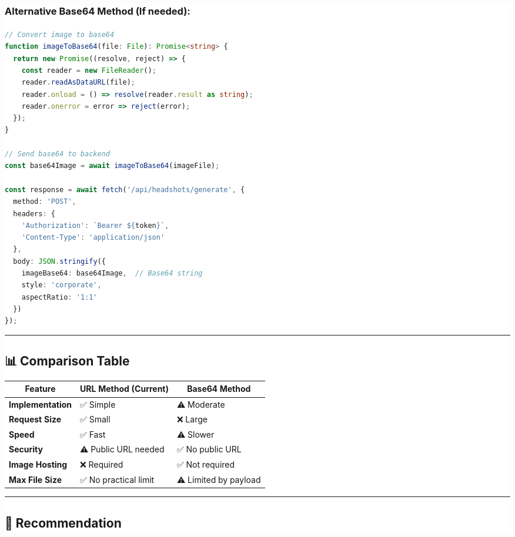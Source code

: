 ### Alternative Base64 Method (If needed):

```typescript
// Convert image to base64
function imageToBase64(file: File): Promise<string> {
  return new Promise((resolve, reject) => {
    const reader = new FileReader();
    reader.readAsDataURL(file);
    reader.onload = () => resolve(reader.result as string);
    reader.onerror = error => reject(error);
  });
}

// Send base64 to backend
const base64Image = await imageToBase64(imageFile);

const response = await fetch('/api/headshots/generate', {
  method: 'POST',
  headers: {
    'Authorization': `Bearer ${token}`,
    'Content-Type': 'application/json'
  },
  body: JSON.stringify({
    imageBase64: base64Image,  // Base64 string
    style: 'corporate',
    aspectRatio: '1:1'
  })
});
```

---

## 📊 Comparison Table

| Feature | URL Method (Current) | Base64 Method |
|---------|---------------------|---------------|
| **Implementation** | ✅ Simple | ⚠️ Moderate |
| **Request Size** | ✅ Small | ❌ Large |
| **Speed** | ✅ Fast | ⚠️ Slower |
| **Security** | ⚠️ Public URL needed | ✅ No public URL |
| **Image Hosting** | ❌ Required | ✅ Not required |
| **Max File Size** | ✅ No practical limit | ⚠️ Limited by payload |

---

## 🎯 Recommendation
